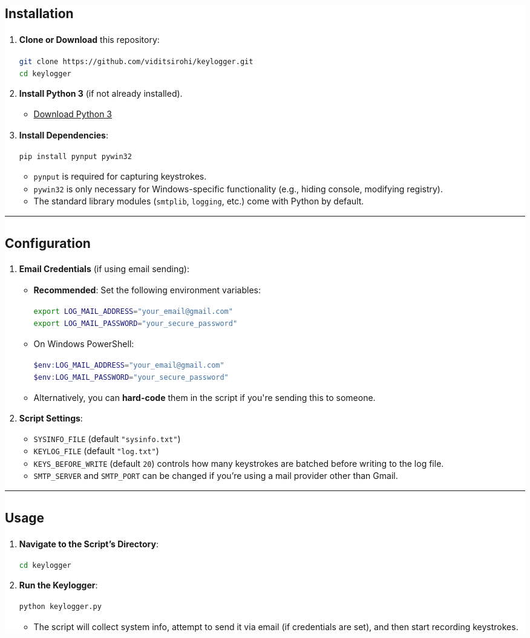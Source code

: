 ## Installation
1. **Clone or Download** this repository:
   ```bash
   git clone https://github.com/viditsirohi/keylogger.git
   cd keylogger
   ```

2. **Install Python 3** (if not already installed).  
   - [Download Python 3](https://www.python.org/downloads/)

3. **Install Dependencies**:
   ```bash
   pip install pynput pywin32
   ```
   - `pynput` is required for capturing keystrokes.  
   - `pywin32` is only necessary for Windows-specific functionality (e.g., hiding console, modifying registry).  
   - The standard library modules (`smtplib`, `logging`, etc.) come with Python by default.

---

## Configuration
1. **Email Credentials** (if using email sending):
   - **Recommended**: Set the following environment variables:
     ```bash
     export LOG_MAIL_ADDRESS="your_email@gmail.com"
     export LOG_MAIL_PASSWORD="your_secure_password"
     ```
   - On Windows PowerShell:
     ```powershell
     $env:LOG_MAIL_ADDRESS="your_email@gmail.com"
     $env:LOG_MAIL_PASSWORD="your_secure_password"
     ```
   - Alternatively, you can **hard-code** them in the script if you're sending this to someone.

2. **Script Settings**:
   - `SYSINFO_FILE` (default `"sysinfo.txt"`)  
   - `KEYLOG_FILE` (default `"log.txt"`)  
   - `KEYS_BEFORE_WRITE` (default `20`) controls how many keystrokes are batched before writing to the log file.  
   - `SMTP_SERVER` and `SMTP_PORT` can be changed if you’re using a mail provider other than Gmail.

---

## Usage
1. **Navigate to the Script’s Directory**:
   ```bash
   cd keylogger
   ```

2. **Run the Keylogger**:
   ```bash
   python keylogger.py
   ```
   - The script will collect system info, attempt to send it via email (if credentials are set), and then start recording keystrokes.
